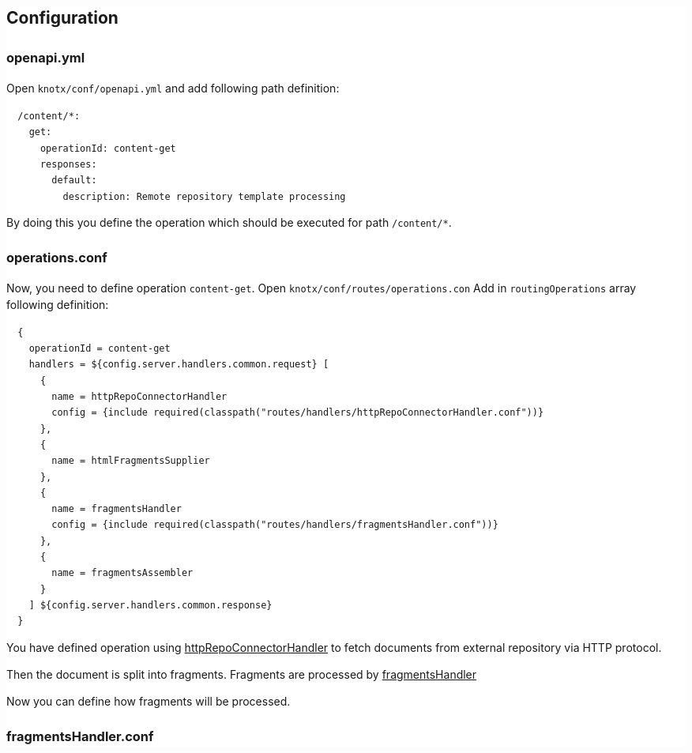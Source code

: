 ## Configuration

### openapi.yml
Open `knotx/conf/openapi.yml` and add following path definition:

```
  /content/*:
    get:
      operationId: content-get
      responses:
        default:
          description: Remote repository template processing
``` 

By doing this you define the operation which should be executed for path `/content/*`.

### operations.conf

Now, you need to define operation `content-get`. Open `knotx/conf/routes/operations.con`
Add in `routingOperations` array following definition:

```
  {
    operationId = content-get
    handlers = ${config.server.handlers.common.request} [
      {
        name = httpRepoConnectorHandler
        config = {include required(classpath("routes/handlers/httpRepoConnectorHandler.conf"))}
      },
      {
        name = htmlFragmentsSupplier
      },
      {
        name = fragmentsHandler
        config = {include required(classpath("routes/handlers/fragmentsHandler.conf"))}
      },
      {
        name = fragmentsAssembler
      }
    ] ${config.server.handlers.common.response}
  }
```

You have defined operation using [httpRepoConnectorHandler](https://github.com/Knotx/knotx-repository-connector/tree/master/http) to
fetch documents from external repository via HTTP protocol.

Then the document is split into fragments. Fragments are processed by [fragmentsHandler](https://github.com/Knotx/knotx-fragments/tree/master/handler)

Now you can define how fragments will be processed.

### fragmentsHandler.conf

